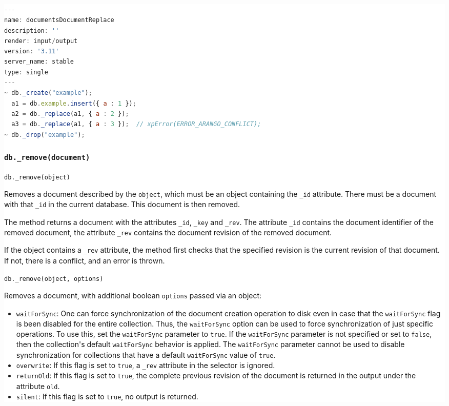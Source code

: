 ```js
---
name: documentsDocumentReplace
description: ''
render: input/output
version: '3.11'
server_name: stable
type: single
---
~ db._create("example");
  a1 = db.example.insert({ a : 1 });
  a2 = db._replace(a1, { a : 2 });
  a3 = db._replace(a1, { a : 3 });  // xpError(ERROR_ARANGO_CONFLICT);
~ db._drop("example");
```

### `db._remove(document)`

`db._remove(object)`

Removes a document described by the `object`, which must be an object
containing the `_id` attribute. There must be a document with
that `_id` in the current database. This document is then
removed.

The method returns a document with the attributes `_id`, `_key` and `_rev`.
The attribute `_id` contains the document identifier of the
removed document, the attribute `_rev` contains the document revision of
the removed document.

If the object contains a `_rev` attribute, the method first checks
that the specified revision is the current revision of that document.
If not, there is a conflict, and an error is thrown.


`db._remove(object, options)`

Removes a document, with additional boolean `options` passed via an object:

  - `waitForSync`: One can force
    synchronization of the document creation operation to disk even in
    case that the `waitForSync` flag is been disabled for the entire
    collection. Thus, the `waitForSync` option can be used to force
    synchronization of just specific operations. To use this, set the
    `waitForSync` parameter to `true`. If the `waitForSync` parameter
    is not specified or set to `false`, then the collection's default
    `waitForSync` behavior is applied. The `waitForSync` parameter
    cannot be used to disable synchronization for collections that have
    a default `waitForSync` value of `true`.
  - `overwrite`: If this flag is set to `true`, a `_rev` attribute in
    the selector is ignored.
  - `returnOld`: If this flag is set to `true`, the complete previous
    revision of the document is returned in the output under the 
    attribute `old`.
  - `silent`: If this flag is set to `true`, no output is returned.
